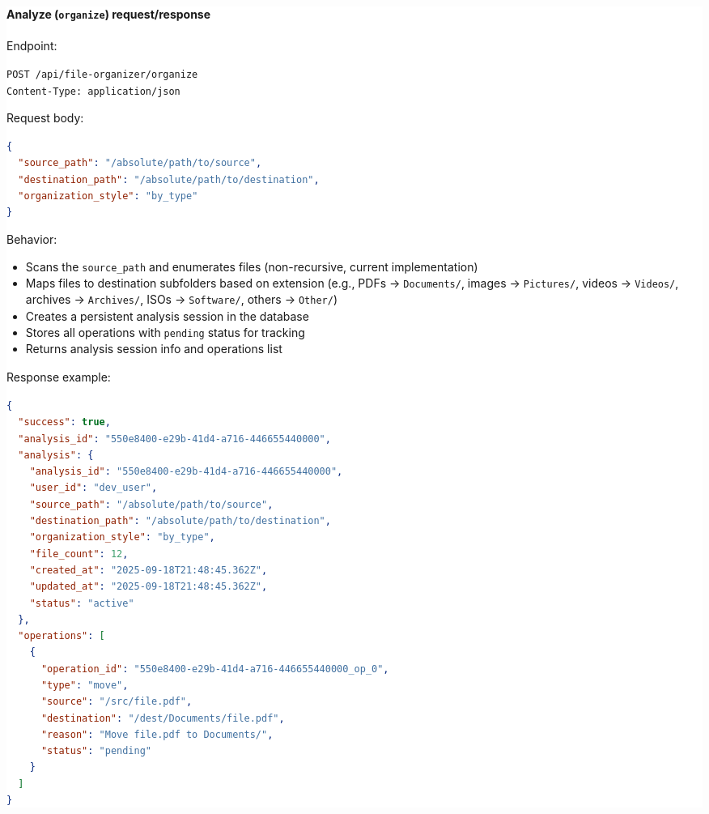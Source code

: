 #### Analyze (`organize`) request/response

Endpoint:

```
POST /api/file-organizer/organize
Content-Type: application/json
```

Request body:

```json
{
  "source_path": "/absolute/path/to/source",
  "destination_path": "/absolute/path/to/destination",
  "organization_style": "by_type"   
}
```

Behavior:
- Scans the `source_path` and enumerates files (non-recursive, current implementation)
- Maps files to destination subfolders based on extension (e.g., PDFs → `Documents/`, images → `Pictures/`, videos → `Videos/`, archives → `Archives/`, ISOs → `Software/`, others → `Other/`)
- Creates a persistent analysis session in the database
- Stores all operations with `pending` status for tracking
- Returns analysis session info and operations list

Response example:

```json
{
  "success": true,
  "analysis_id": "550e8400-e29b-41d4-a716-446655440000",
  "analysis": {
    "analysis_id": "550e8400-e29b-41d4-a716-446655440000",
    "user_id": "dev_user",
    "source_path": "/absolute/path/to/source",
    "destination_path": "/absolute/path/to/destination",
    "organization_style": "by_type",
    "file_count": 12,
    "created_at": "2025-09-18T21:48:45.362Z",
    "updated_at": "2025-09-18T21:48:45.362Z",
    "status": "active"
  },
  "operations": [
    {
      "operation_id": "550e8400-e29b-41d4-a716-446655440000_op_0",
      "type": "move",
      "source": "/src/file.pdf",
      "destination": "/dest/Documents/file.pdf",
      "reason": "Move file.pdf to Documents/",
      "status": "pending"
    }
  ]
}
```
